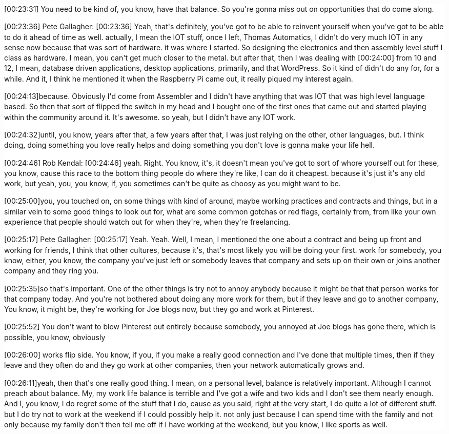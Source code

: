 [00:23:31] You need to be kind of, you know, have that balance. So you're gonna miss out on opportunities that do come along.

[00:23:36] Pete Gallagher: [00:23:36] Yeah, that's definitely, you've got to be able to reinvent yourself when you've got to be able to do it ahead of time as well. actually, I mean the IOT stuff, once I left, Thomas Automatics, I didn't do very much IOT in any sense now because that was sort of hardware. it was where I started. So designing the electronics and then assembly level stuff I class as hardware. I mean, you can't get much closer to the metal. but after that, then I was dealing with [00:24:00] from 10 and 12, I mean, database driven applications, desktop applications, primarily, and that WordPress. So it kind of didn't do any for, for a while. And it, I think he mentioned it when the Raspberry Pi came out, it really piqued my interest again.

[00:24:13]because. Obviously I'd come from Assembler and I didn't have anything that was IOT that was high level language based. So then that sort of flipped the switch in my head and I bought one of the first ones that came out and started playing within the community around it. It's awesome. so yeah, but I didn't have any IOT work.

[00:24:32]until, you know, years after that, a few years after that, I was just relying on the other, other languages, but. I think doing, doing something you love really helps and doing something you don't love is gonna make your life hell.

[00:24:46] Rob Kendal: [00:24:46] yeah. Right. You know, it's, it doesn't mean you've got to sort of whore yourself out for these, you know, cause this race to the bottom thing people do where they're like, I can do it cheapest. because it's just it's any old work, but yeah, you, you know, if, you sometimes can't be quite as choosy as you might want to be.

[00:25:00]you, you touched on, on some things with kind of around, maybe working practices and contracts and things, but in a similar vein to some good things to look out for, what are some common gotchas or red flags, certainly from, from like your own experience that people should watch out for when they're, when they're freelancing.

[00:25:17] Pete Gallagher: [00:25:17] Yeah. Yeah. Well, I mean, I mentioned the one about a contract and being up front and working for friends, I think that other cultures, because it's, that's most likely you will be doing your first. work for somebody, you know, either, you know, the company you've just left or somebody leaves that company and sets up on their own or joins another company and they ring you.

[00:25:35]so that's important. One of the other things is try not to annoy anybody because it might be that that person works for that company today. And you're not bothered about doing any more work for them, but if they leave and go to another company, You know, it might be, they're working for Joe blogs now, but they go and work at Pinterest.

[00:25:52] You don't want to blow Pinterest out entirely because somebody, you annoyed at Joe blogs has gone there, which is possible, you know, obviously

[00:26:00] works flip side. You know, if you, if you make a really good connection and I've done that multiple times, then if they leave and they often do and they go work at other companies, then your network automatically grows and.

[00:26:11]yeah, then that's one really good thing. I mean, on a personal level, balance is relatively important. Although I cannot preach about balance. My, my work life balance is terrible and I've got a wife and two kids and I don't see them nearly enough. And I, you know, I do regret some of the stuff that I do, cause as you said, right at the very start, I do quite a lot of different stuff. but I do try not to work at the weekend if I could possibly help it. not only just because I can spend time with the family and not only because my family don't then tell me off if I have working at the weekend, but you know, I like sports as well.
